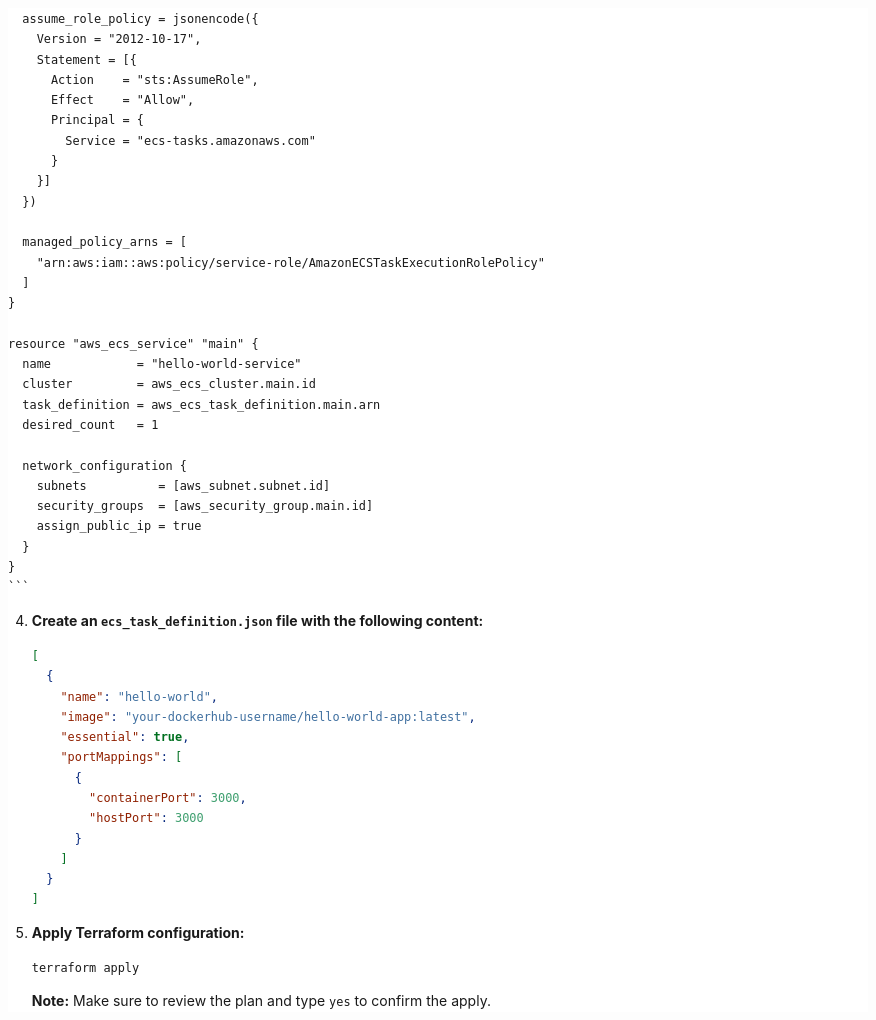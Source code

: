       assume_role_policy = jsonencode({
        Version = "2012-10-17",
        Statement = [{
          Action    = "sts:AssumeRole",
          Effect    = "Allow",
          Principal = {
            Service = "ecs-tasks.amazonaws.com"
          }
        }]
      })

      managed_policy_arns = [
        "arn:aws:iam::aws:policy/service-role/AmazonECSTaskExecutionRolePolicy"
      ]
    }

    resource "aws_ecs_service" "main" {
      name            = "hello-world-service"
      cluster         = aws_ecs_cluster.main.id
      task_definition = aws_ecs_task_definition.main.arn
      desired_count   = 1

      network_configuration {
        subnets          = [aws_subnet.subnet.id]
        security_groups  = [aws_security_group.main.id]
        assign_public_ip = true
      }
    }
    ```

4. **Create an `ecs_task_definition.json` file with the following content:**

    ```json
    [
      {
        "name": "hello-world",
        "image": "your-dockerhub-username/hello-world-app:latest",
        "essential": true,
        "portMappings": [
          {
            "containerPort": 3000,
            "hostPort": 3000
          }
        ]
      }
    ]
    ```

5. **Apply Terraform configuration:**

    ```sh
    terraform apply
    ```

    **Note:** Make sure to review the plan and type `yes` to confirm the apply.
